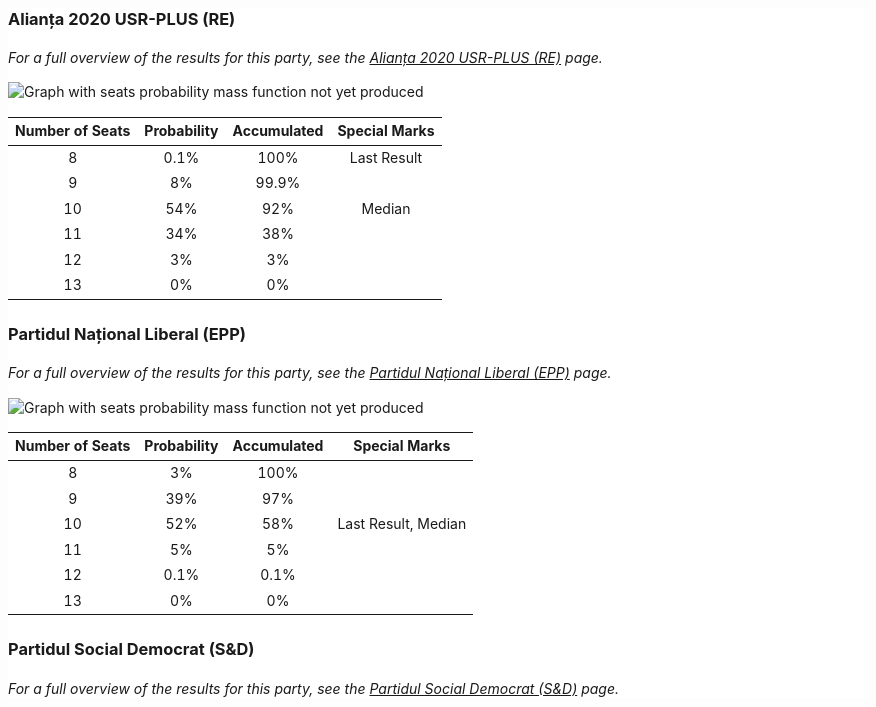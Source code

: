 ### Alianța 2020 USR-PLUS (RE)

*For a full overview of the results for this party, see the [Alianța 2020 USR-PLUS (RE)](party-alianța2020usr-plusre.html) page.*

![Graph with seats probability mass function not yet produced](2019-08-02-IMAS-seats-pmf-alianța2020usr-plusre.png "Seats Probability Mass Function")

| Number of Seats | Probability | Accumulated | Special Marks |
|:---------------:|:-----------:|:-----------:|:-------------:|
| 8 | 0.1% | 100% | Last Result |
| 9 | 8% | 99.9% |  |
| 10 | 54% | 92% | Median |
| 11 | 34% | 38% |  |
| 12 | 3% | 3% |  |
| 13 | 0% | 0% |  |

### Partidul Național Liberal (EPP)

*For a full overview of the results for this party, see the [Partidul Național Liberal (EPP)](party-partidulnaționalliberalepp.html) page.*

![Graph with seats probability mass function not yet produced](2019-08-02-IMAS-seats-pmf-partidulnaționalliberalepp.png "Seats Probability Mass Function")

| Number of Seats | Probability | Accumulated | Special Marks |
|:---------------:|:-----------:|:-----------:|:-------------:|
| 8 | 3% | 100% |  |
| 9 | 39% | 97% |  |
| 10 | 52% | 58% | Last Result, Median |
| 11 | 5% | 5% |  |
| 12 | 0.1% | 0.1% |  |
| 13 | 0% | 0% |  |

### Partidul Social Democrat (S&D)

*For a full overview of the results for this party, see the [Partidul Social Democrat (S&D)](party-partidulsocialdemocratsd.html) page.*
